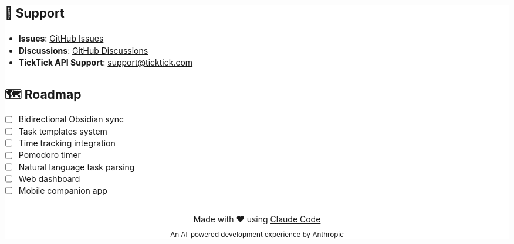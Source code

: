 ## 📮 Support

- **Issues**: [GitHub Issues](https://github.com/yourusername/ticktask/issues)
- **Discussions**: [GitHub Discussions](https://github.com/yourusername/ticktask/discussions)
- **TickTick API Support**: support@ticktick.com

## 🗺️ Roadmap

- [ ] Bidirectional Obsidian sync
- [ ] Task templates system
- [ ] Time tracking integration
- [ ] Pomodoro timer
- [ ] Natural language task parsing
- [ ] Web dashboard
- [ ] Mobile companion app

---

<p align="center">
Made with ❤️ using <a href="https://claude.ai/code">Claude Code</a><br>
<sub>An AI-powered development experience by Anthropic</sub>
</p>